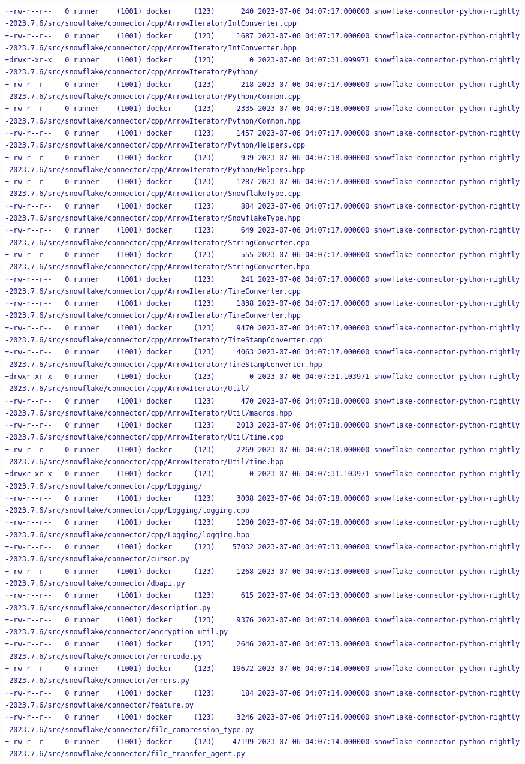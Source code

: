 ```diff
+-rw-r--r--   0 runner    (1001) docker     (123)      240 2023-07-06 04:07:17.000000 snowflake-connector-python-nightly-2023.7.6/src/snowflake/connector/cpp/ArrowIterator/IntConverter.cpp
+-rw-r--r--   0 runner    (1001) docker     (123)     1687 2023-07-06 04:07:17.000000 snowflake-connector-python-nightly-2023.7.6/src/snowflake/connector/cpp/ArrowIterator/IntConverter.hpp
+drwxr-xr-x   0 runner    (1001) docker     (123)        0 2023-07-06 04:07:31.099971 snowflake-connector-python-nightly-2023.7.6/src/snowflake/connector/cpp/ArrowIterator/Python/
+-rw-r--r--   0 runner    (1001) docker     (123)      218 2023-07-06 04:07:17.000000 snowflake-connector-python-nightly-2023.7.6/src/snowflake/connector/cpp/ArrowIterator/Python/Common.cpp
+-rw-r--r--   0 runner    (1001) docker     (123)     2335 2023-07-06 04:07:18.000000 snowflake-connector-python-nightly-2023.7.6/src/snowflake/connector/cpp/ArrowIterator/Python/Common.hpp
+-rw-r--r--   0 runner    (1001) docker     (123)     1457 2023-07-06 04:07:17.000000 snowflake-connector-python-nightly-2023.7.6/src/snowflake/connector/cpp/ArrowIterator/Python/Helpers.cpp
+-rw-r--r--   0 runner    (1001) docker     (123)      939 2023-07-06 04:07:18.000000 snowflake-connector-python-nightly-2023.7.6/src/snowflake/connector/cpp/ArrowIterator/Python/Helpers.hpp
+-rw-r--r--   0 runner    (1001) docker     (123)     1287 2023-07-06 04:07:17.000000 snowflake-connector-python-nightly-2023.7.6/src/snowflake/connector/cpp/ArrowIterator/SnowflakeType.cpp
+-rw-r--r--   0 runner    (1001) docker     (123)      884 2023-07-06 04:07:17.000000 snowflake-connector-python-nightly-2023.7.6/src/snowflake/connector/cpp/ArrowIterator/SnowflakeType.hpp
+-rw-r--r--   0 runner    (1001) docker     (123)      649 2023-07-06 04:07:17.000000 snowflake-connector-python-nightly-2023.7.6/src/snowflake/connector/cpp/ArrowIterator/StringConverter.cpp
+-rw-r--r--   0 runner    (1001) docker     (123)      555 2023-07-06 04:07:17.000000 snowflake-connector-python-nightly-2023.7.6/src/snowflake/connector/cpp/ArrowIterator/StringConverter.hpp
+-rw-r--r--   0 runner    (1001) docker     (123)      241 2023-07-06 04:07:17.000000 snowflake-connector-python-nightly-2023.7.6/src/snowflake/connector/cpp/ArrowIterator/TimeConverter.cpp
+-rw-r--r--   0 runner    (1001) docker     (123)     1838 2023-07-06 04:07:17.000000 snowflake-connector-python-nightly-2023.7.6/src/snowflake/connector/cpp/ArrowIterator/TimeConverter.hpp
+-rw-r--r--   0 runner    (1001) docker     (123)     9470 2023-07-06 04:07:17.000000 snowflake-connector-python-nightly-2023.7.6/src/snowflake/connector/cpp/ArrowIterator/TimeStampConverter.cpp
+-rw-r--r--   0 runner    (1001) docker     (123)     4063 2023-07-06 04:07:17.000000 snowflake-connector-python-nightly-2023.7.6/src/snowflake/connector/cpp/ArrowIterator/TimeStampConverter.hpp
+drwxr-xr-x   0 runner    (1001) docker     (123)        0 2023-07-06 04:07:31.103971 snowflake-connector-python-nightly-2023.7.6/src/snowflake/connector/cpp/ArrowIterator/Util/
+-rw-r--r--   0 runner    (1001) docker     (123)      470 2023-07-06 04:07:18.000000 snowflake-connector-python-nightly-2023.7.6/src/snowflake/connector/cpp/ArrowIterator/Util/macros.hpp
+-rw-r--r--   0 runner    (1001) docker     (123)     2013 2023-07-06 04:07:18.000000 snowflake-connector-python-nightly-2023.7.6/src/snowflake/connector/cpp/ArrowIterator/Util/time.cpp
+-rw-r--r--   0 runner    (1001) docker     (123)     2269 2023-07-06 04:07:18.000000 snowflake-connector-python-nightly-2023.7.6/src/snowflake/connector/cpp/ArrowIterator/Util/time.hpp
+drwxr-xr-x   0 runner    (1001) docker     (123)        0 2023-07-06 04:07:31.103971 snowflake-connector-python-nightly-2023.7.6/src/snowflake/connector/cpp/Logging/
+-rw-r--r--   0 runner    (1001) docker     (123)     3008 2023-07-06 04:07:18.000000 snowflake-connector-python-nightly-2023.7.6/src/snowflake/connector/cpp/Logging/logging.cpp
+-rw-r--r--   0 runner    (1001) docker     (123)     1280 2023-07-06 04:07:18.000000 snowflake-connector-python-nightly-2023.7.6/src/snowflake/connector/cpp/Logging/logging.hpp
+-rw-r--r--   0 runner    (1001) docker     (123)    57032 2023-07-06 04:07:13.000000 snowflake-connector-python-nightly-2023.7.6/src/snowflake/connector/cursor.py
+-rw-r--r--   0 runner    (1001) docker     (123)     1268 2023-07-06 04:07:13.000000 snowflake-connector-python-nightly-2023.7.6/src/snowflake/connector/dbapi.py
+-rw-r--r--   0 runner    (1001) docker     (123)      615 2023-07-06 04:07:13.000000 snowflake-connector-python-nightly-2023.7.6/src/snowflake/connector/description.py
+-rw-r--r--   0 runner    (1001) docker     (123)     9376 2023-07-06 04:07:14.000000 snowflake-connector-python-nightly-2023.7.6/src/snowflake/connector/encryption_util.py
+-rw-r--r--   0 runner    (1001) docker     (123)     2646 2023-07-06 04:07:13.000000 snowflake-connector-python-nightly-2023.7.6/src/snowflake/connector/errorcode.py
+-rw-r--r--   0 runner    (1001) docker     (123)    19672 2023-07-06 04:07:14.000000 snowflake-connector-python-nightly-2023.7.6/src/snowflake/connector/errors.py
+-rw-r--r--   0 runner    (1001) docker     (123)      184 2023-07-06 04:07:14.000000 snowflake-connector-python-nightly-2023.7.6/src/snowflake/connector/feature.py
+-rw-r--r--   0 runner    (1001) docker     (123)     3246 2023-07-06 04:07:14.000000 snowflake-connector-python-nightly-2023.7.6/src/snowflake/connector/file_compression_type.py
+-rw-r--r--   0 runner    (1001) docker     (123)    47199 2023-07-06 04:07:14.000000 snowflake-connector-python-nightly-2023.7.6/src/snowflake/connector/file_transfer_agent.py
```